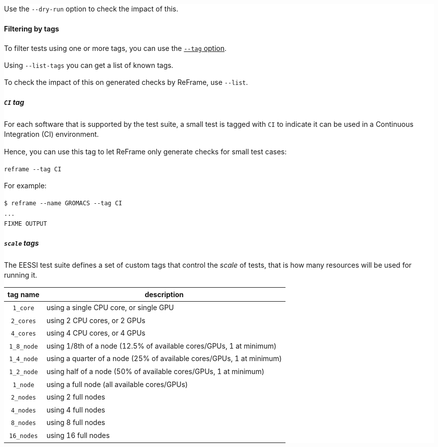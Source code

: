 Use the `--dry-run` option to check the impact of this.

#### Filtering by tags

To filter tests using one or more tags, you can use the [`--tag` option](https://reframe-hpc.readthedocs.io/en/stable/manpage.html#cmdoption-0).

Using `--list-tags` you can get a list of known tags.

To check the impact of this on generated checks by ReFrame, use `--list`.

##### `CI` tag

For each software that is supported by the test suite,
a small test is tagged with `CI` to indicate it can be used in a Continuous Integration (CI) environment.

Hence, you can use this tag to let ReFrame only generate checks for small test cases:

```
reframe --tag CI
```

For example:

```
$ reframe --name GROMACS --tag CI
...
FIXME OUTPUT
```

##### `scale` tags

The EESSI test suite defines a set of custom tags that control the *scale*
of tests, that is how many resources will be used for running it.

| tag name | description |
|:--------:|-------------|
| `1_core` | using a single CPU core, or single GPU |
| `2_cores` | using 2 CPU cores, or 2 GPUs |
| `4_cores` | using 4 CPU cores, or 4 GPUs |
| `1_8_node` | using 1/8th of a node (12.5% of available cores/GPUs, 1 at minimum) |
| `1_4_node` | using a quarter of a node (25% of available cores/GPUs, 1 at minimum) |
| `1_2_node` | using half of a node (50% of available cores/GPUs, 1 at minimum) |
| `1_node`   | using a full node (all available cores/GPUs) |
| `2_nodes` | using 2 full nodes |
| `4_nodes` | using 4 full nodes |
| `8_nodes` | using 8 full nodes |
| `16_nodes` | using 16 full nodes |
